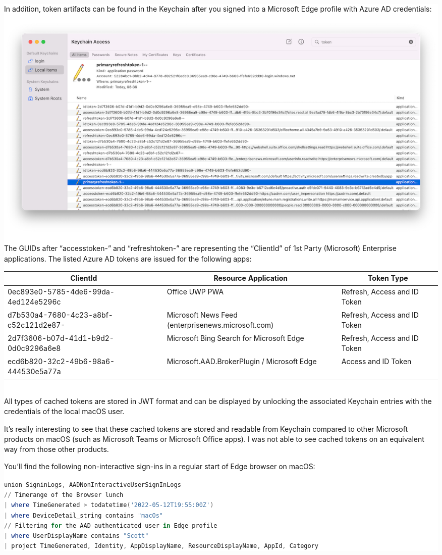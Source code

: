 In addition, token artifacts can be found in the Keychain after you signed into a Microsoft Edge profile with Azure AD credentials:

![Screenshot 2022-05-02 at 08.47.21.png](../2022-05-31-abuse-and-replay-azuread-token-macos/aadkeychainitems_local.png)

The GUIDs after “accesstoken-” and “refreshtoken-” are representing the “ClientId” of 1st Party (Microsoft) Enterprise applications. The listed Azure AD tokens are issued for the following apps:

| ClientId | Resource Application | Token Type |
| --- | --- | --- |
| 0ec893e0-5785-4de6-99da-4ed124e5296c | Office UWP PWA | Refresh, Access and ID Token |
| d7b530a4-7680-4c23-a8bf-c52c121d2e87-<TenantID>  | Microsoft News Feed (enterprisenews.microsoft.com) | Refresh, Access and ID Token |
| 2d7f3606-b07d-41d1-b9d2-0d0c9296a6e8  | Microsoft Bing Search for Microsoft Edge | Refresh, Access and ID Token |
| ecd6b820-32c2-49b6-98a6-444530e5a77a | Microsoft.AAD.BrokerPlugin / Microsoft Edge | Access and ID Token  |

<br/>
All types of cached tokens are stored in JWT format and can be displayed by unlocking the associated Keychain entries with the credentials of the local macOS user. 

It’s really interesting to see that these cached tokens are stored and readable from Keychain compared to other Microsoft products on macOS (such as Microsoft Teams or Microsoft Office apps). I was not able to see cached tokens on an equivalent way from those other products.

You’ll find the following non-interactive sign-ins in a regular start of Edge browser on macOS:

```powershell
union SigninLogs, AADNonInteractiveUserSignInLogs
// Timerange of the Browser lunch
| where TimeGenerated > todatetime('2022-05-12T19:55:00Z')
| where DeviceDetail_string contains "macOs"
// Filtering for the AAD authenticated user in Edge profile
| where UserDisplayName contains "Scott"
| project TimeGenerated, Identity, AppDisplayName, ResourceDisplayName, AppId, Category
```
